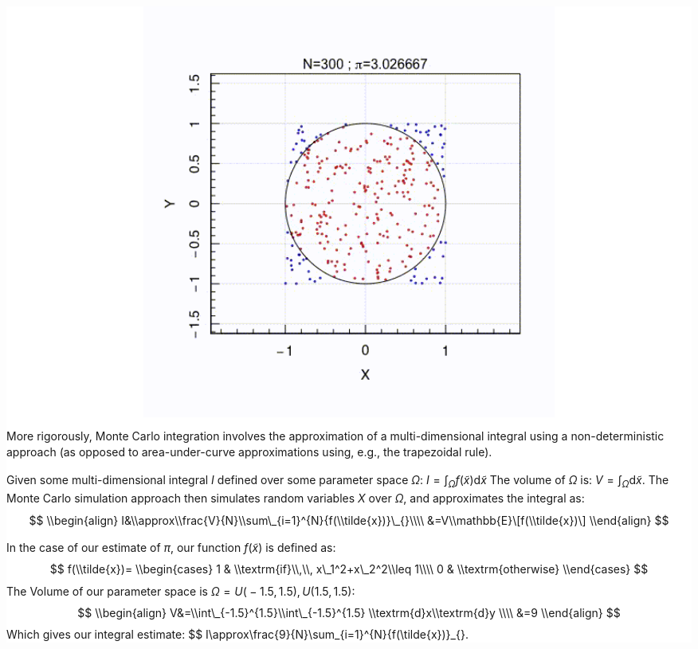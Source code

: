 <img src="IntroductionToStatistics_Section2d_files/figure-gfm/mc-integration2.gif" width="60%" style="display: block; margin: auto;" />

More rigorously, Monte Carlo integration involves the approximation of a
multi-dimensional integral using a non-deterministic approach (as
opposed to area-under-curve approximations using, e.g., the trapezoidal
rule).

Given some multi-dimensional integral *I* defined over some parameter
space *Ω*:
*I* = ∫<sub>*Ω*</sub>*f*(*x̃*)d*x̃*
The volume of *Ω* is:
*V* = ∫<sub>*Ω*</sub>d*x̃*.
The Monte Carlo simulation approach then simulates random variables *X*
over *Ω*, and approximates the integral as:
$$
\\begin{align}
I&\\approx\\frac{V}{N}\\sum\_{i=1}^{N}{f(\\tilde{x})}\_{}\\\\
&=V\\mathbb{E}\[f(\\tilde{x})\]
\\end{align}
$$

In the case of our estimate of *π*, our function *f*(*x̃*) is defined as:
$$
f(\\tilde{x})=
\\begin{cases}
1 & \\textrm{if}\\,\\, x\_1^2+x\_2^2\\leq 1\\\\
0 & \\textrm{otherwise}
\\end{cases}
$$
The Volume of our parameter space is
*Ω* = *U*( − 1.5, 1.5), *U*(1.5, 1.5):
$$
\\begin{align}
V&=\\int\_{-1.5}^{1.5}\\int\_{-1.5}^{1.5} \\textrm{d}x\\textrm{d}y \\\\
&=9
\\end{align}
$$
Which gives our integral estimate:
$$
I\\approx\\frac{9}{N}\\sum\_{i=1}^{N}{f(\\tilde{x})}\_{}.